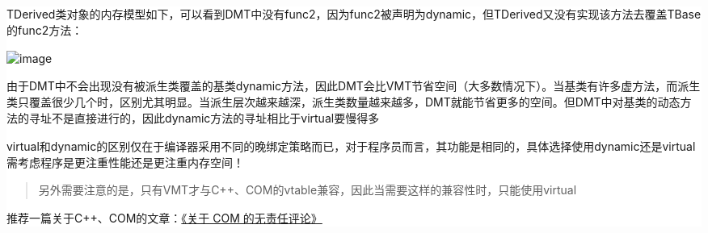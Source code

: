 TDerived类对象的内存模型如下，可以看到DMT中没有func2，因为func2被声明为dynamic，但TDerived又没有实现该方法去覆盖TBase的func2方法：

![image](../media/image/2016-11-28/08.png)

由于DMT中不会出现没有被派生类覆盖的基类dynamic方法，因此DMT会比VMT节省空间（大多数情况下）。当基类有许多虚方法，而派生类只覆盖很少几个时，区别尤其明显。当派生层次越来越深，派生类数量越来越多，DMT就能节省更多的空间。但DMT中对基类的动态方法的寻址不是直接进行的，因此dynamic方法的寻址相比于virtual要慢得多

virtual和dynamic的区别仅在于编译器采用不同的晚绑定策略而已，对于程序员而言，其功能是相同的，具体选择使用dynamic还是virtual需考虑程序是更注重性能还是更注重内存空间！

>另外需要注意的是，只有VMT才与C++、COM的vtable兼容，因此当需要这样的兼容性时，只能使用virtual

推荐一篇关于C++、COM的文章：[《关于 COM 的无责任评论》](http://blog.codingnow.com/2005/09/about_com.html)
